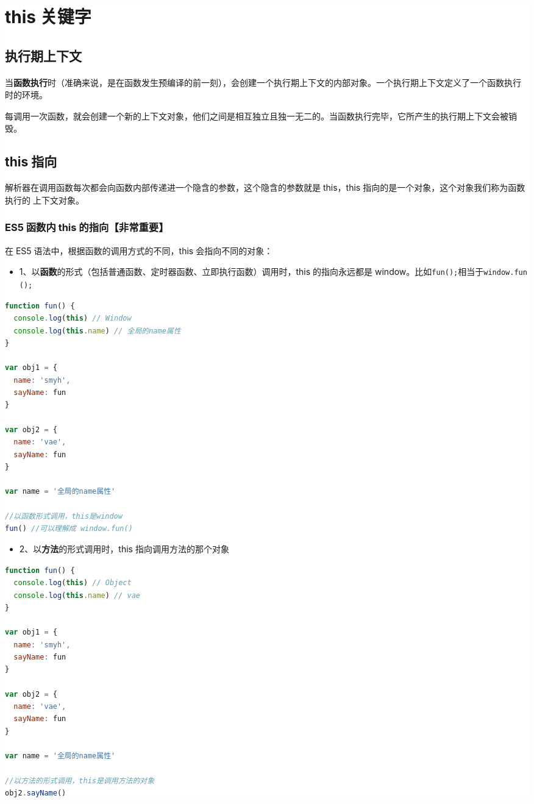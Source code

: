# this 关键字

## 执行期上下文

当**函数执行**时（准确来说，是在函数发生预编译的前一刻），会创建一个执行期上下文的内部对象。一个执行期上下文定义了一个函数执行时的环境。

每调用一次函数，就会创建一个新的上下文对象，他们之间是相互独立且独一无二的。当函数执行完毕，它所产生的执行期上下文会被销毁。

## this 指向

解析器在调用函数每次都会向函数内部传递进一个隐含的参数，这个隐含的参数就是 this，this 指向的是一个对象，这个对象我们称为函数执行的 上下文对象。

### ES5 函数内 this 的指向【非常重要】

在 ES5 语法中，根据函数的调用方式的不同，this 会指向不同的对象：

- 1、以**函数**的形式（包括普通函数、定时器函数、立即执行函数）调用时，this 的指向永远都是 window。比如`fun();`相当于`window.fun();`

```javascript
function fun() {
  console.log(this) // Window
  console.log(this.name) // 全局的name属性
}

var obj1 = {
  name: 'smyh',
  sayName: fun
}

var obj2 = {
  name: 'vae',
  sayName: fun
}

var name = '全局的name属性'

//以函数形式调用，this是window
fun() //可以理解成 window.fun()
```

- 2、以**方法**的形式调用时，this 指向调用方法的那个对象

```javascript
function fun() {
  console.log(this) // Object
  console.log(this.name) // vae
}

var obj1 = {
  name: 'smyh',
  sayName: fun
}

var obj2 = {
  name: 'vae',
  sayName: fun
}

var name = '全局的name属性'

//以方法的形式调用，this是调用方法的对象
obj2.sayName()
```
